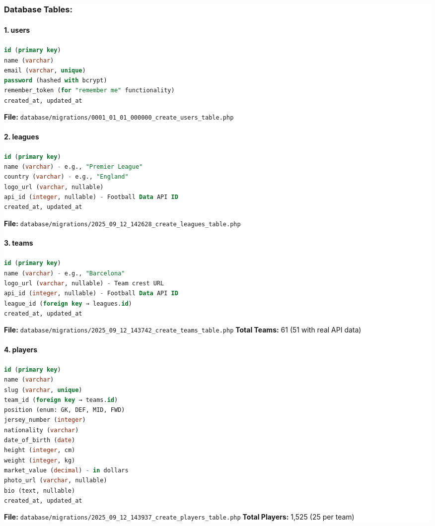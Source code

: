 ### **Database Tables:**

#### **1. users**
```sql
id (primary key)
name (varchar)
email (varchar, unique)
password (hashed with bcrypt)
remember_token (for "remember me" functionality)
created_at, updated_at
```
**File:** `database/migrations/0001_01_01_000000_create_users_table.php`

#### **2. leagues**
```sql
id (primary key)
name (varchar) - e.g., "Premier League"
country (varchar) - e.g., "England"
logo_url (varchar, nullable)
api_id (integer, nullable) - Football Data API ID
created_at, updated_at
```
**File:** `database/migrations/2025_09_12_142628_create_leagues_table.php`

#### **3. teams**
```sql
id (primary key)
name (varchar) - e.g., "Barcelona"
logo_url (varchar, nullable) - Team crest URL
api_id (integer, nullable) - Football Data API ID
league_id (foreign key → leagues.id)
created_at, updated_at
```
**File:** `database/migrations/2025_09_12_143742_create_teams_table.php`
**Total Teams:** 61 (51 with real API data)

#### **4. players**
```sql
id (primary key)
name (varchar)
slug (varchar, unique)
team_id (foreign key → teams.id)
position (enum: GK, DEF, MID, FWD)
jersey_number (integer)
nationality (varchar)
date_of_birth (date)
height (integer, cm)
weight (integer, kg)
market_value (decimal) - in dollars
photo_url (varchar, nullable)
bio (text, nullable)
created_at, updated_at
```
**File:** `database/migrations/2025_09_12_143937_create_players_table.php`
**Total Players:** 1,525 (25 per team)
